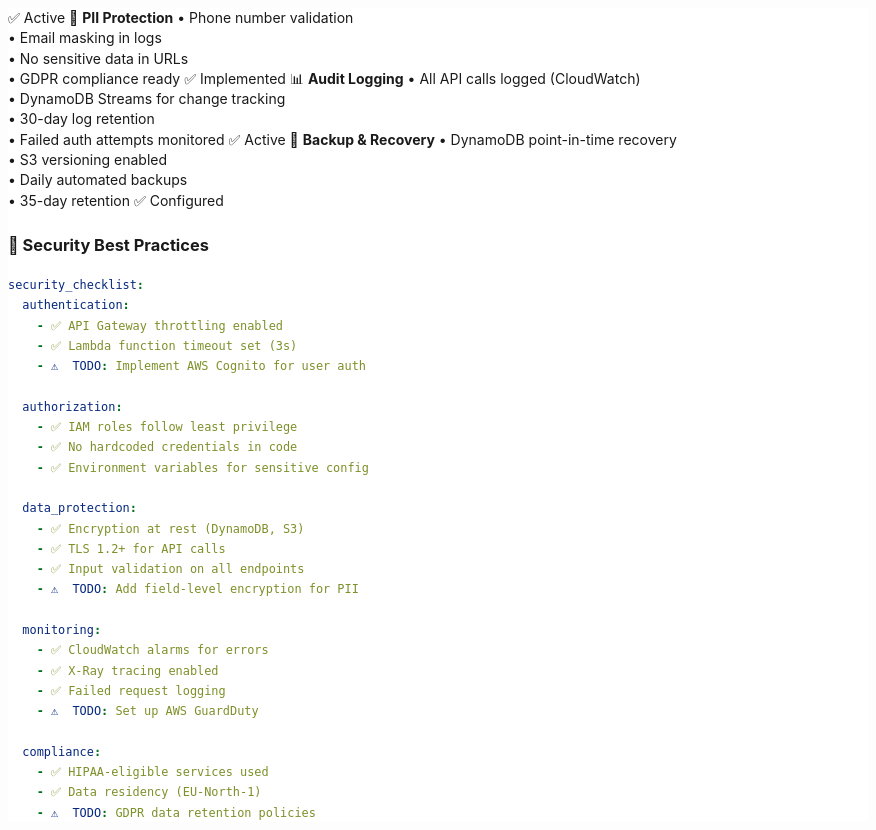 <td>✅ Active</td>
</tr>
<tr>
<td>📱 <b>PII Protection</b></td>
<td>
• Phone number validation<br/>
• Email masking in logs<br/>
• No sensitive data in URLs<br/>
• GDPR compliance ready
</td>
<td>✅ Implemented</td>
</tr>
<tr>
<td>📊 <b>Audit Logging</b></td>
<td>
• All API calls logged (CloudWatch)<br/>
• DynamoDB Streams for change tracking<br/>
• 30-day log retention<br/>
• Failed auth attempts monitored
</td>
<td>✅ Active</td>
</tr>
<tr>
<td>🔄 <b>Backup & Recovery</b></td>
<td>
• DynamoDB point-in-time recovery<br/>
• S3 versioning enabled<br/>
• Daily automated backups<br/>
• 35-day retention
</td>
<td>✅ Configured</td>
</tr>
</table>

### 🚨 Security Best Practices

```yaml
security_checklist:
  authentication:
    - ✅ API Gateway throttling enabled
    - ✅ Lambda function timeout set (3s)
    - ⚠️  TODO: Implement AWS Cognito for user auth
    
  authorization:
    - ✅ IAM roles follow least privilege
    - ✅ No hardcoded credentials in code
    - ✅ Environment variables for sensitive config
    
  data_protection:
    - ✅ Encryption at rest (DynamoDB, S3)
    - ✅ TLS 1.2+ for API calls
    - ✅ Input validation on all endpoints
    - ⚠️  TODO: Add field-level encryption for PII
    
  monitoring:
    - ✅ CloudWatch alarms for errors
    - ✅ X-Ray tracing enabled
    - ✅ Failed request logging
    - ⚠️  TODO: Set up AWS GuardDuty
    
  compliance:
    - ✅ HIPAA-eligible services used
    - ✅ Data residency (EU-North-1)
    - ⚠️  TODO: GDPR data retention policies
```